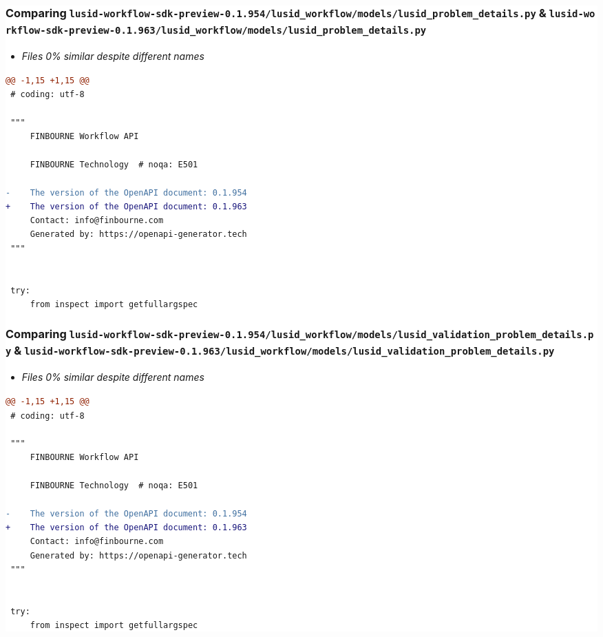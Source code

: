 ### Comparing `lusid-workflow-sdk-preview-0.1.954/lusid_workflow/models/lusid_problem_details.py` & `lusid-workflow-sdk-preview-0.1.963/lusid_workflow/models/lusid_problem_details.py`

 * *Files 0% similar despite different names*

```diff
@@ -1,15 +1,15 @@
 # coding: utf-8
 
 """
     FINBOURNE Workflow API
 
     FINBOURNE Technology  # noqa: E501
 
-    The version of the OpenAPI document: 0.1.954
+    The version of the OpenAPI document: 0.1.963
     Contact: info@finbourne.com
     Generated by: https://openapi-generator.tech
 """
 
 
 try:
     from inspect import getfullargspec
```

### Comparing `lusid-workflow-sdk-preview-0.1.954/lusid_workflow/models/lusid_validation_problem_details.py` & `lusid-workflow-sdk-preview-0.1.963/lusid_workflow/models/lusid_validation_problem_details.py`

 * *Files 0% similar despite different names*

```diff
@@ -1,15 +1,15 @@
 # coding: utf-8
 
 """
     FINBOURNE Workflow API
 
     FINBOURNE Technology  # noqa: E501
 
-    The version of the OpenAPI document: 0.1.954
+    The version of the OpenAPI document: 0.1.963
     Contact: info@finbourne.com
     Generated by: https://openapi-generator.tech
 """
 
 
 try:
     from inspect import getfullargspec
```
